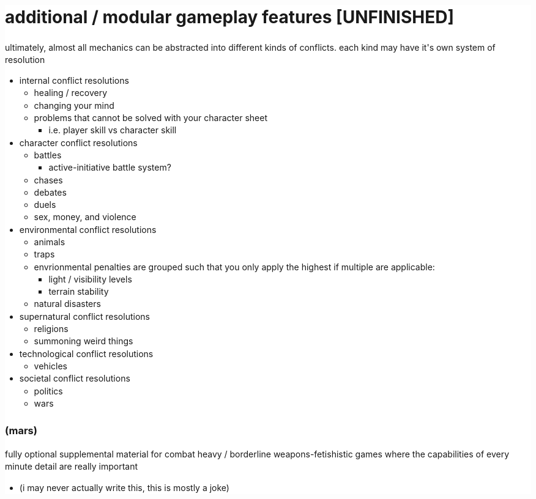 


# additional / modular gameplay features [UNFINISHED]

ultimately, almost all mechanics can be abstracted into different kinds of conflicts. each kind may have it's own system of resolution

-   internal conflict resolutions
    -   healing / recovery
    -   changing your mind
    -   problems that cannot be solved with your character sheet
        -   i.e. player skill vs character skill
-   character conflict resolutions
    -   battles
        -   active-initiative battle system?
    -   chases
    -   debates
    -   duels
    -   sex, money, and violence
-   environmental conflict resolutions
    -   animals
    -   traps
    -   envrionmental penalties are grouped such that you only apply the highest if multiple are applicable:
        -   light / visibility levels
        -   terrain stability
    -   natural disasters
-   supernatural conflict resolutions
    -   religions
    -   summoning weird things
-   technological conflict resolutions
    -   vehicles
-   societal conflict resolutions
    -   politics
    -   wars

### (mars)

fully optional supplemental material for combat heavy / borderline weapons-fetishistic games where the capabilities of every minute detail are really important

-   (i may never actually write this, this is mostly a joke)
